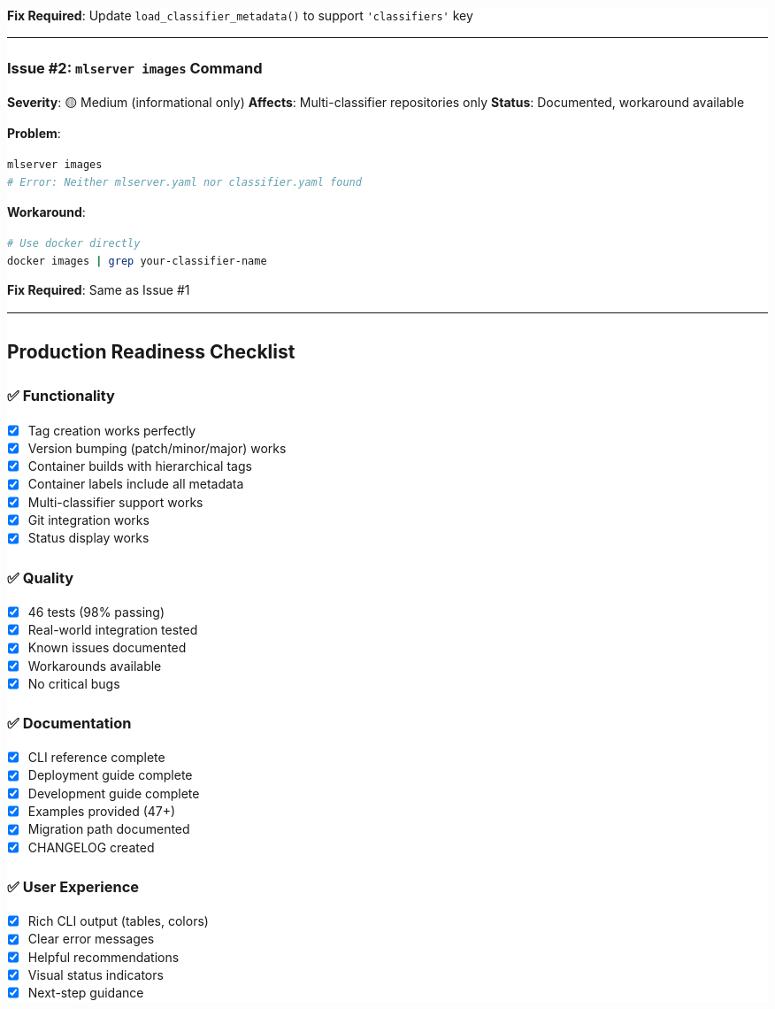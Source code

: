 **Fix Required**: Update `load_classifier_metadata()` to support `'classifiers'` key

---

### Issue #2: `mlserver images` Command
**Severity**: 🟡 Medium (informational only)
**Affects**: Multi-classifier repositories only
**Status**: Documented, workaround available

**Problem**:
```bash
mlserver images
# Error: Neither mlserver.yaml nor classifier.yaml found
```

**Workaround**:
```bash
# Use docker directly
docker images | grep your-classifier-name
```

**Fix Required**: Same as Issue #1

---

## Production Readiness Checklist

### ✅ Functionality
- [x] Tag creation works perfectly
- [x] Version bumping (patch/minor/major) works
- [x] Container builds with hierarchical tags
- [x] Container labels include all metadata
- [x] Multi-classifier support works
- [x] Git integration works
- [x] Status display works

### ✅ Quality
- [x] 46 tests (98% passing)
- [x] Real-world integration tested
- [x] Known issues documented
- [x] Workarounds available
- [x] No critical bugs

### ✅ Documentation
- [x] CLI reference complete
- [x] Deployment guide complete
- [x] Development guide complete
- [x] Examples provided (47+)
- [x] Migration path documented
- [x] CHANGELOG created

### ✅ User Experience
- [x] Rich CLI output (tables, colors)
- [x] Clear error messages
- [x] Helpful recommendations
- [x] Visual status indicators
- [x] Next-step guidance
